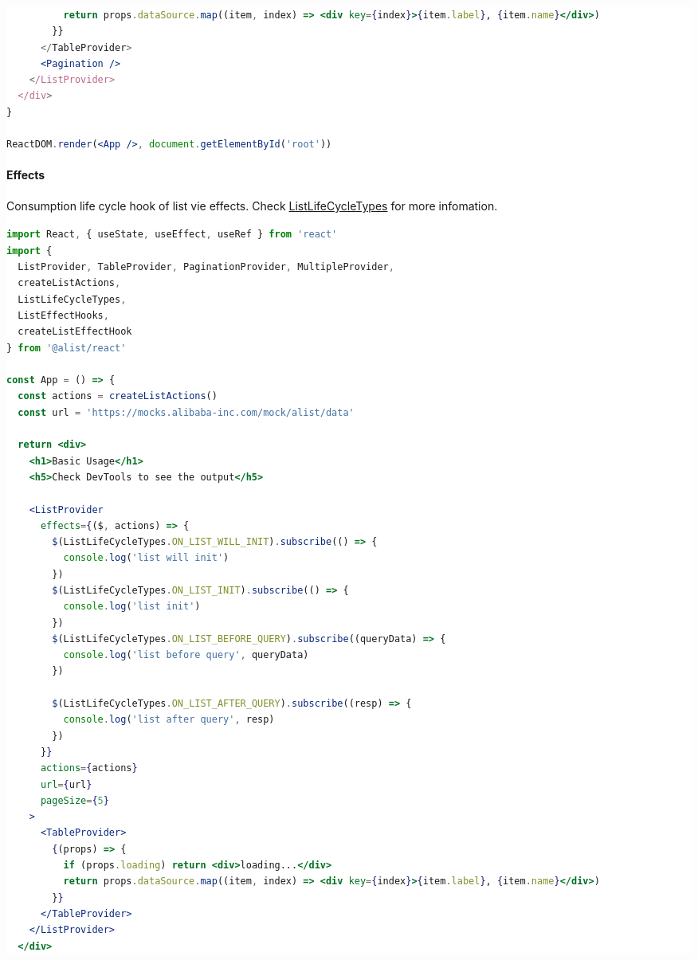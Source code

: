 ```jsx
          return props.dataSource.map((item, index) => <div key={index}>{item.label}, {item.name}</div>)
        }}
      </TableProvider>
      <Pagination />
    </ListProvider>
  </div>
}

ReactDOM.render(<App />, document.getElementById('root'))
```

#### Effects

Consumption life cycle hook of list vie effects. Check [ListLifeCycleTypes](#ListLifeCycleTypes) for more infomation.

```jsx
import React, { useState, useEffect, useRef } from 'react'
import {
  ListProvider, TableProvider, PaginationProvider, MultipleProvider,
  createListActions,
  ListLifeCycleTypes,
  ListEffectHooks,
  createListEffectHook
} from '@alist/react'

const App = () => {
  const actions = createListActions()
  const url = 'https://mocks.alibaba-inc.com/mock/alist/data'

  return <div>
    <h1>Basic Usage</h1>
    <h5>Check DevTools to see the output</h5>

    <ListProvider
      effects={($, actions) => {
        $(ListLifeCycleTypes.ON_LIST_WILL_INIT).subscribe(() => {
          console.log('list will init')
        })
        $(ListLifeCycleTypes.ON_LIST_INIT).subscribe(() => {
          console.log('list init')
        })
        $(ListLifeCycleTypes.ON_LIST_BEFORE_QUERY).subscribe((queryData) => {
          console.log('list before query', queryData)
        })

        $(ListLifeCycleTypes.ON_LIST_AFTER_QUERY).subscribe((resp) => {
          console.log('list after query', resp)
        })
      }}
      actions={actions}
      url={url}
      pageSize={5}
    >
      <TableProvider>
        {(props) => {
          if (props.loading) return <div>loading...</div>
          return props.dataSource.map((item, index) => <div key={index}>{item.label}, {item.name}</div>)
        }}
      </TableProvider>
    </ListProvider>
  </div>
```